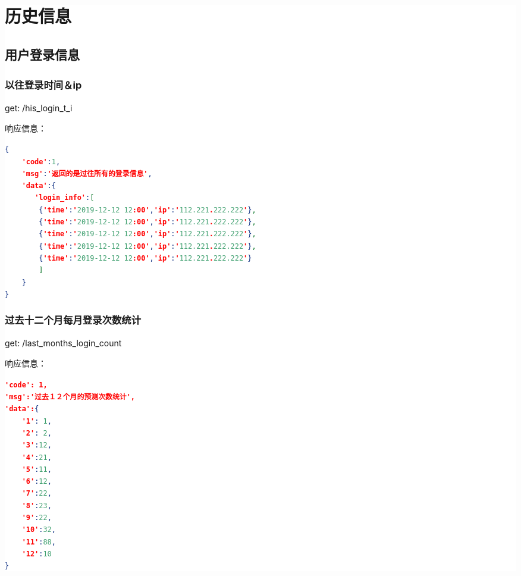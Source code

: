 

# 历史信息

## 用户登录信息

### 以往登录时间＆ip

get: /his_login_t_i

响应信息：

```json
{
    'code':1,
    'msg':'返回的是过往所有的登录信息',
    'data':{
       'login_info':[
        {'time':'2019-12-12 12:00','ip':'112.221.222.222'},
        {'time':'2019-12-12 12:00','ip':'112.221.222.222'},
        {'time':'2019-12-12 12:00','ip':'112.221.222.222'},
        {'time':'2019-12-12 12:00','ip':'112.221.222.222'},
        {'time':'2019-12-12 12:00','ip':'112.221.222.222'}
        ]
    }
}
```



### 过去十二个月每月登录次数统计

get: /last_months_login_count

响应信息：

```json
'code': 1,
'msg':'过去１２个月的预测次数统计',
'data':{
    '1': 1,
    '2': 2,
    '3':12,
    '4':21,
    '5':11,
    '6':12,
    '7':22,
    '8':23,
    '9':22,
    '10':32,
    '11':88,
    '12':10
}
```
